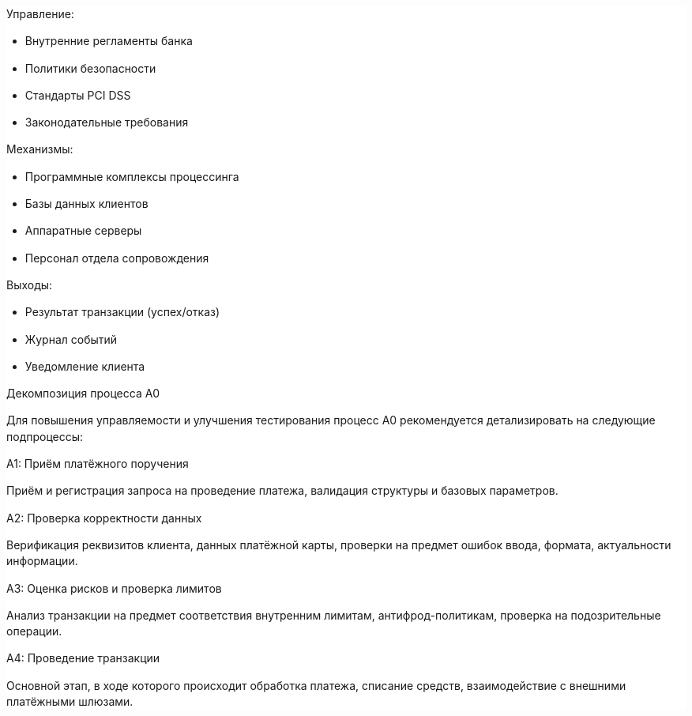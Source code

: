 

Управление:

  - Внутренние регламенты банка  

  - Политики безопасности  

  - Стандарты PCI DSS  

  - Законодательные требования



Механизмы:

  - Программные комплексы процессинга  

  - Базы данных клиентов  

  - Аппаратные серверы  

  - Персонал отдела сопровождения



Выходы:

  - Результат транзакции (успех/отказ)  

  - Журнал событий  

  - Уведомление клиента



Декомпозиция процесса A0



Для повышения управляемости и улучшения тестирования процесс A0 рекомендуется детализировать на следующие подпроцессы:



A1: Приём платёжного поручения

  Приём и регистрация запроса на проведение платежа, валидация структуры и базовых параметров.



A2: Проверка корректности данных

  Верификация реквизитов клиента, данных платёжной карты, проверки на предмет ошибок ввода, формата, актуальности информации.



A3: Оценка рисков и проверка лимитов

  Анализ транзакции на предмет соответствия внутренним лимитам, антифрод-политикам, проверка на подозрительные операции.



A4: Проведение транзакции

  Основной этап, в ходе которого происходит обработка платежа, списание средств, взаимодействие с внешними платёжными шлюзами.
